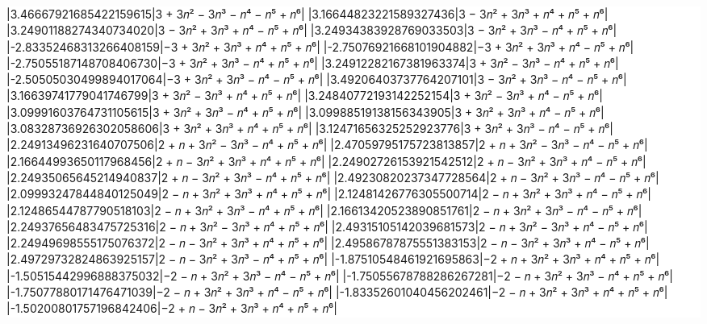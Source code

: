|3.46667921685422159615|3 + 3𝑛² − 3𝑛³ − 𝑛⁴ − 𝑛⁵ + 𝑛⁶|
|3.16644823221589327436|3 − 3𝑛² + 3𝑛³ + 𝑛⁴ + 𝑛⁵ + 𝑛⁶|
|3.24901188274340734020|3 − 3𝑛² + 3𝑛³ + 𝑛⁴ − 𝑛⁵ + 𝑛⁶|
|3.24934383928769033503|3 − 3𝑛² + 3𝑛³ − 𝑛⁴ + 𝑛⁵ + 𝑛⁶|
|-2.83352468313266408159|−3 + 3𝑛² + 3𝑛³ + 𝑛⁴ + 𝑛⁵ + 𝑛⁶|
|-2.75076921668101904882|−3 + 3𝑛² + 3𝑛³ + 𝑛⁴ − 𝑛⁵ + 𝑛⁶|
|-2.75055187148708406730|−3 + 3𝑛² + 3𝑛³ − 𝑛⁴ + 𝑛⁵ + 𝑛⁶|
|3.24912282167381963374|3 + 3𝑛² − 3𝑛³ − 𝑛⁴ + 𝑛⁵ + 𝑛⁶|
|-2.50505030499894017064|−3 + 3𝑛² + 3𝑛³ − 𝑛⁴ − 𝑛⁵ + 𝑛⁶|
|3.49206403737764207101|3 − 3𝑛² + 3𝑛³ − 𝑛⁴ − 𝑛⁵ + 𝑛⁶|
|3.16639741779041746799|3 + 3𝑛² − 3𝑛³ + 𝑛⁴ + 𝑛⁵ + 𝑛⁶|
|3.24840772193142252154|3 + 3𝑛² − 3𝑛³ + 𝑛⁴ − 𝑛⁵ + 𝑛⁶|
|3.09991603764731105615|3 + 3𝑛² + 3𝑛³ − 𝑛⁴ + 𝑛⁵ + 𝑛⁶|
|3.09988519138156343905|3 + 3𝑛² + 3𝑛³ + 𝑛⁴ − 𝑛⁵ + 𝑛⁶|
|3.08328736926302058606|3 + 3𝑛² + 3𝑛³ + 𝑛⁴ + 𝑛⁵ + 𝑛⁶|
|3.12471656325252923776|3 + 3𝑛² + 3𝑛³ − 𝑛⁴ − 𝑛⁵ + 𝑛⁶|
|2.24913496231640707506|2 + 𝑛 + 3𝑛² − 3𝑛³ − 𝑛⁴ + 𝑛⁵ + 𝑛⁶|
|2.47059795175723813857|2 + 𝑛 + 3𝑛² − 3𝑛³ − 𝑛⁴ − 𝑛⁵ + 𝑛⁶|
|2.16644993650117968456|2 + 𝑛 − 3𝑛² + 3𝑛³ + 𝑛⁴ + 𝑛⁵ + 𝑛⁶|
|2.24902726153921542512|2 + 𝑛 − 3𝑛² + 3𝑛³ + 𝑛⁴ − 𝑛⁵ + 𝑛⁶|
|2.24935065645214940837|2 + 𝑛 − 3𝑛² + 3𝑛³ − 𝑛⁴ + 𝑛⁵ + 𝑛⁶|
|2.49230820237347728564|2 + 𝑛 − 3𝑛² + 3𝑛³ − 𝑛⁴ − 𝑛⁵ + 𝑛⁶|
|2.09993247844840125049|2 − 𝑛 + 3𝑛² + 3𝑛³ + 𝑛⁴ + 𝑛⁵ + 𝑛⁶|
|2.12481426776305500714|2 − 𝑛 + 3𝑛² + 3𝑛³ + 𝑛⁴ − 𝑛⁵ + 𝑛⁶|
|2.12486544787790518103|2 − 𝑛 + 3𝑛² + 3𝑛³ − 𝑛⁴ + 𝑛⁵ + 𝑛⁶|
|2.16613420523890851761|2 − 𝑛 + 3𝑛² + 3𝑛³ − 𝑛⁴ − 𝑛⁵ + 𝑛⁶|
|2.24937656483475725316|2 − 𝑛 + 3𝑛² − 3𝑛³ + 𝑛⁴ + 𝑛⁵ + 𝑛⁶|
|2.49315105142039681573|2 − 𝑛 + 3𝑛² − 3𝑛³ + 𝑛⁴ − 𝑛⁵ + 𝑛⁶|
|2.24949698555175076372|2 − 𝑛 − 3𝑛² + 3𝑛³ + 𝑛⁴ + 𝑛⁵ + 𝑛⁶|
|2.49586787875551383153|2 − 𝑛 − 3𝑛² + 3𝑛³ + 𝑛⁴ − 𝑛⁵ + 𝑛⁶|
|2.49729732824863925157|2 − 𝑛 − 3𝑛² + 3𝑛³ − 𝑛⁴ + 𝑛⁵ + 𝑛⁶|
|-1.87510548461921695863|−2 + 𝑛 + 3𝑛² + 3𝑛³ + 𝑛⁴ + 𝑛⁵ + 𝑛⁶|
|-1.50515442996888375032|−2 − 𝑛 + 3𝑛² + 3𝑛³ − 𝑛⁴ − 𝑛⁵ + 𝑛⁶|
|-1.75055678788286267281|−2 − 𝑛 + 3𝑛² + 3𝑛³ − 𝑛⁴ + 𝑛⁵ + 𝑛⁶|
|-1.75077880171476471039|−2 − 𝑛 + 3𝑛² + 3𝑛³ + 𝑛⁴ − 𝑛⁵ + 𝑛⁶|
|-1.83352601040456202461|−2 − 𝑛 + 3𝑛² + 3𝑛³ + 𝑛⁴ + 𝑛⁵ + 𝑛⁶|
|-1.50200801757196842406|−2 + 𝑛 − 3𝑛² + 3𝑛³ + 𝑛⁴ + 𝑛⁵ + 𝑛⁶|